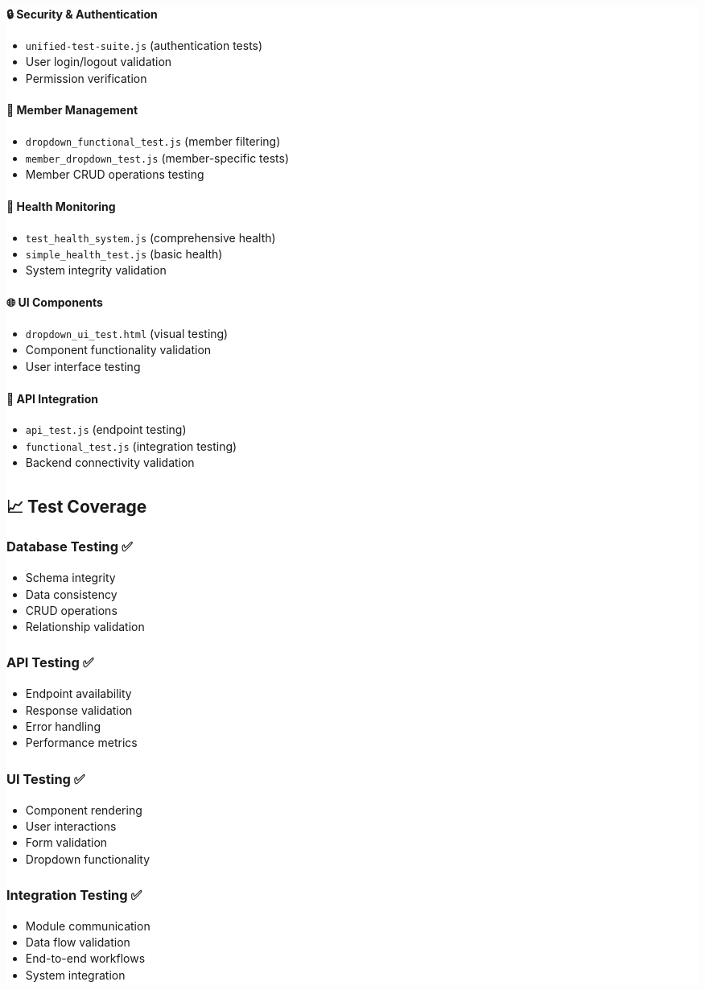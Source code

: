 #### 🔒 **Security & Authentication**
- `unified-test-suite.js` (authentication tests)
- User login/logout validation
- Permission verification

#### 👥 **Member Management**
- `dropdown_functional_test.js` (member filtering)
- `member_dropdown_test.js` (member-specific tests)
- Member CRUD operations testing

#### 🏥 **Health Monitoring**
- `test_health_system.js` (comprehensive health)
- `simple_health_test.js` (basic health)
- System integrity validation

#### 🌐 **UI Components**
- `dropdown_ui_test.html` (visual testing)
- Component functionality validation
- User interface testing

#### 🔌 **API Integration**
- `api_test.js` (endpoint testing)
- `functional_test.js` (integration testing)
- Backend connectivity validation

## 📈 Test Coverage

### Database Testing ✅
- Schema integrity
- Data consistency
- CRUD operations
- Relationship validation

### API Testing ✅
- Endpoint availability
- Response validation
- Error handling
- Performance metrics

### UI Testing ✅
- Component rendering
- User interactions
- Form validation
- Dropdown functionality

### Integration Testing ✅
- Module communication
- Data flow validation
- End-to-end workflows
- System integration
